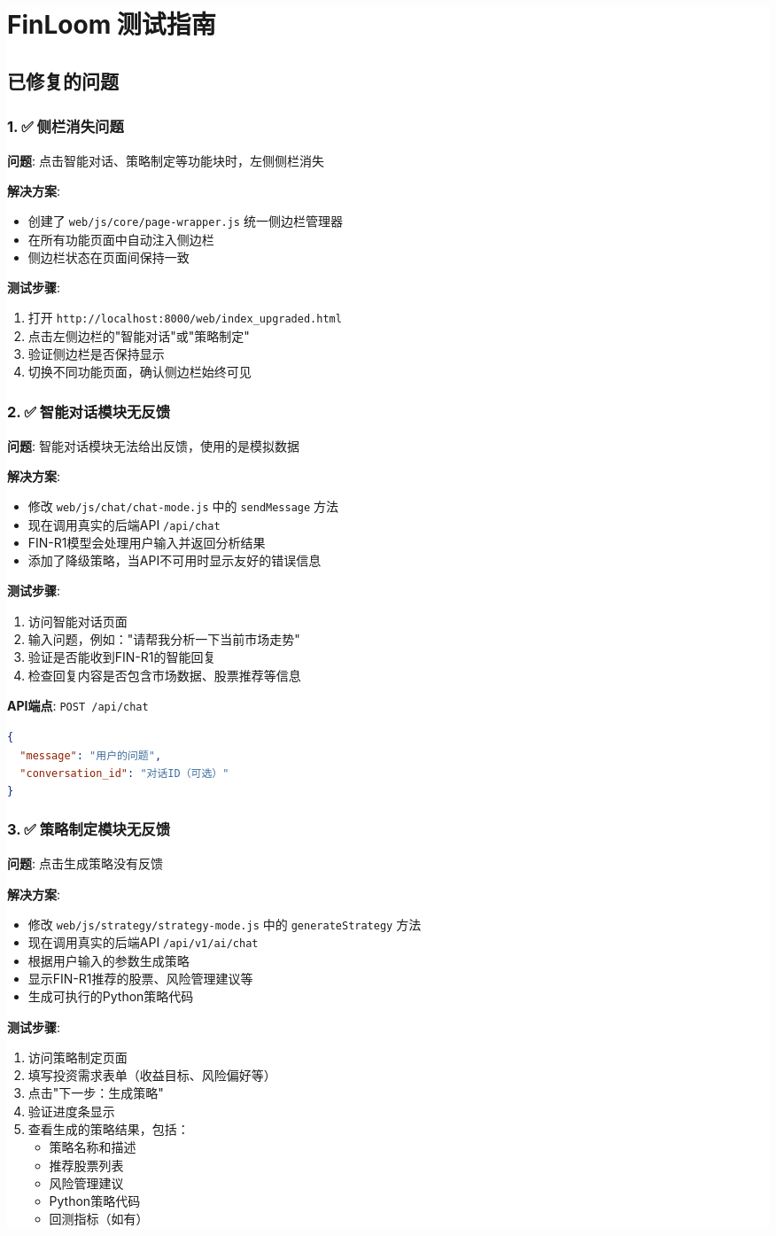 # FinLoom 测试指南

## 已修复的问题

### 1. ✅ 侧栏消失问题
**问题**: 点击智能对话、策略制定等功能块时，左侧侧栏消失

**解决方案**:
- 创建了 `web/js/core/page-wrapper.js` 统一侧边栏管理器
- 在所有功能页面中自动注入侧边栏
- 侧边栏状态在页面间保持一致

**测试步骤**:
1. 打开 `http://localhost:8000/web/index_upgraded.html`
2. 点击左侧边栏的"智能对话"或"策略制定"
3. 验证侧边栏是否保持显示
4. 切换不同功能页面，确认侧边栏始终可见

### 2. ✅ 智能对话模块无反馈
**问题**: 智能对话模块无法给出反馈，使用的是模拟数据

**解决方案**:
- 修改 `web/js/chat/chat-mode.js` 中的 `sendMessage` 方法
- 现在调用真实的后端API `/api/chat`
- FIN-R1模型会处理用户输入并返回分析结果
- 添加了降级策略，当API不可用时显示友好的错误信息

**测试步骤**:
1. 访问智能对话页面
2. 输入问题，例如："请帮我分析一下当前市场走势"
3. 验证是否能收到FIN-R1的智能回复
4. 检查回复内容是否包含市场数据、股票推荐等信息

**API端点**: `POST /api/chat`
```json
{
  "message": "用户的问题",
  "conversation_id": "对话ID（可选）"
}
```

### 3. ✅ 策略制定模块无反馈
**问题**: 点击生成策略没有反馈

**解决方案**:
- 修改 `web/js/strategy/strategy-mode.js` 中的 `generateStrategy` 方法
- 现在调用真实的后端API `/api/v1/ai/chat`
- 根据用户输入的参数生成策略
- 显示FIN-R1推荐的股票、风险管理建议等
- 生成可执行的Python策略代码

**测试步骤**:
1. 访问策略制定页面
2. 填写投资需求表单（收益目标、风险偏好等）
3. 点击"下一步：生成策略"
4. 验证进度条显示
5. 查看生成的策略结果，包括：
   - 策略名称和描述
   - 推荐股票列表
   - 风险管理建议
   - Python策略代码
   - 回测指标（如有）
